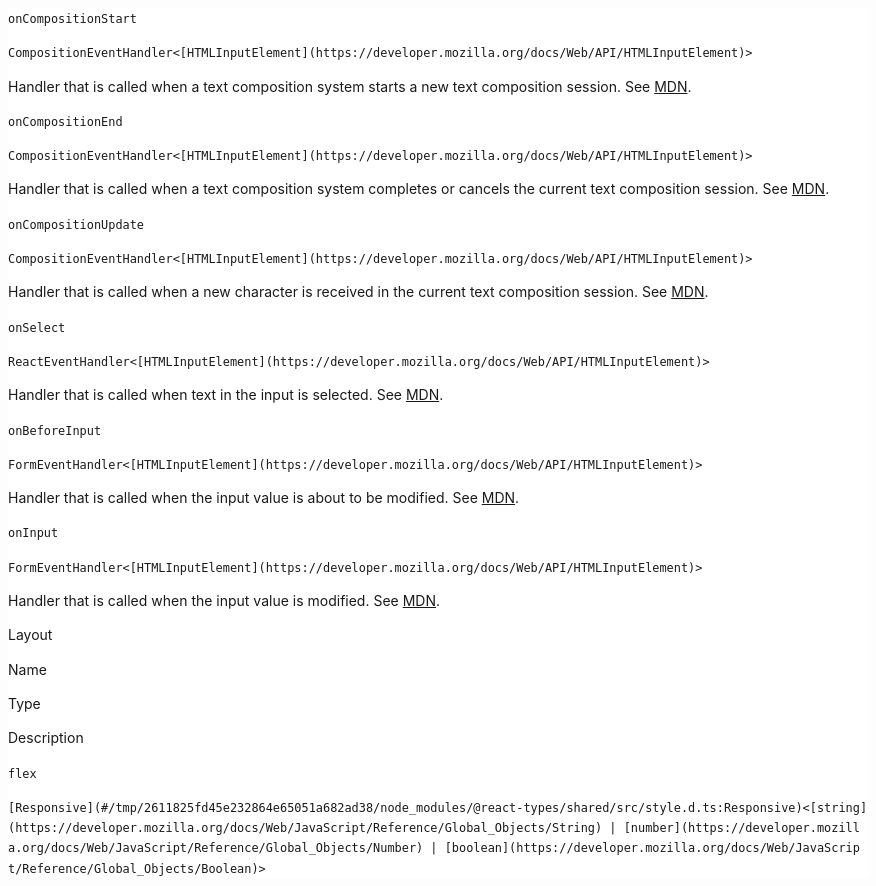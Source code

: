 `onCompositionStart`

`CompositionEventHandler<[HTMLInputElement](https://developer.mozilla.org/docs/Web/API/HTMLInputElement)>`

Handler that is called when a text composition system starts a new text composition session. See [MDN](https://developer.mozilla.org/en-US/docs/Web/API/Element/compositionstart_event).

`onCompositionEnd`

`CompositionEventHandler<[HTMLInputElement](https://developer.mozilla.org/docs/Web/API/HTMLInputElement)>`

Handler that is called when a text composition system completes or cancels the current text composition session. See [MDN](https://developer.mozilla.org/en-US/docs/Web/API/Element/compositionend_event).

`onCompositionUpdate`

`CompositionEventHandler<[HTMLInputElement](https://developer.mozilla.org/docs/Web/API/HTMLInputElement)>`

Handler that is called when a new character is received in the current text composition session. See [MDN](https://developer.mozilla.org/en-US/docs/Web/API/Element/compositionupdate_event).

`onSelect`

`ReactEventHandler<[HTMLInputElement](https://developer.mozilla.org/docs/Web/API/HTMLInputElement)>`

Handler that is called when text in the input is selected. See [MDN](https://developer.mozilla.org/en-US/docs/Web/API/Element/select_event).

`onBeforeInput`

`FormEventHandler<[HTMLInputElement](https://developer.mozilla.org/docs/Web/API/HTMLInputElement)>`

Handler that is called when the input value is about to be modified. See [MDN](https://developer.mozilla.org/en-US/docs/Web/API/HTMLElement/beforeinput_event).

`onInput`

`FormEventHandler<[HTMLInputElement](https://developer.mozilla.org/docs/Web/API/HTMLInputElement)>`

Handler that is called when the input value is modified. See [MDN](https://developer.mozilla.org/en-US/docs/Web/API/HTMLElement/input_event).

Layout

Name

Type

Description

`flex`

`[Responsive](#/tmp/2611825fd45e232864e65051a682ad38/node_modules/@react-types/shared/src/style.d.ts:Responsive)<[string](https://developer.mozilla.org/docs/Web/JavaScript/Reference/Global_Objects/String) | [number](https://developer.mozilla.org/docs/Web/JavaScript/Reference/Global_Objects/Number) | [boolean](https://developer.mozilla.org/docs/Web/JavaScript/Reference/Global_Objects/Boolean)>`
